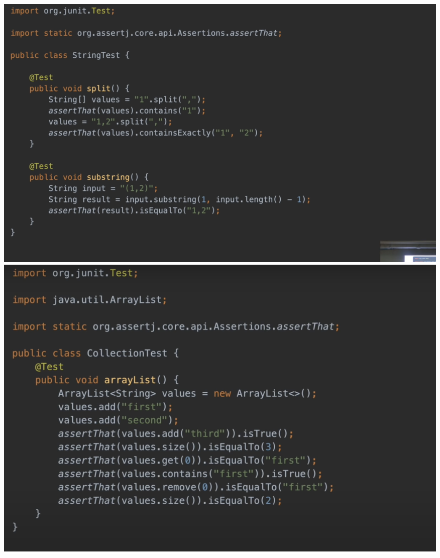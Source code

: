 ![](attachments/Pasted%20image%2020231121225358.png)
![](attachments/Pasted%20image%2020231121225428.png)
